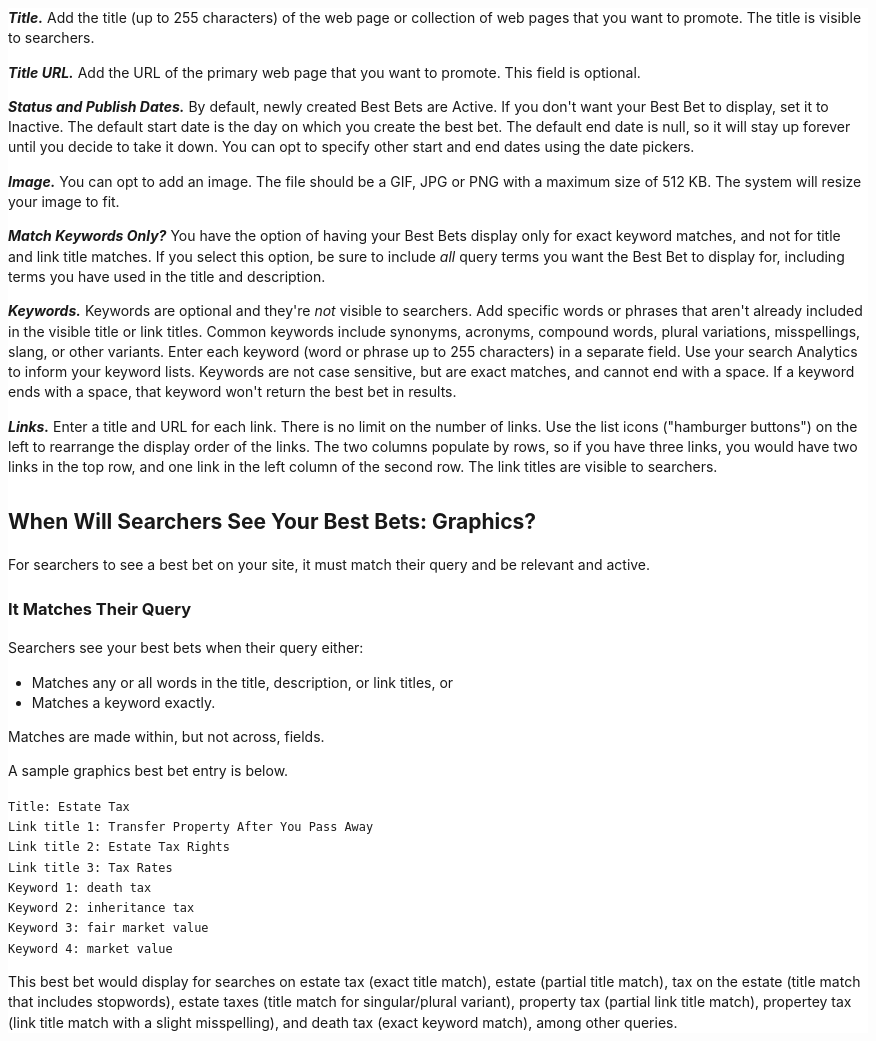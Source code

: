 ***Title.*** Add the title (up to 255 characters) of the web page or collection of web pages that you want to promote. The title is visible to searchers.

***Title URL.*** Add the URL of the primary web page that you want to promote. This field is optional.

***Status and Publish Dates.*** By default, newly created Best Bets are Active. If you don't want your Best Bet to display, set it to Inactive. The default start date is the day on which you create the best bet. The default end date is null, so it will stay up forever until you decide to take it down. You can opt to specify other start and end dates using the date pickers.

***Image.*** You can opt to add an image. The file should be a GIF, JPG or PNG with a maximum size of 512 KB. The system will resize your image to fit.

***Match Keywords Only?*** You have the option of having your Best Bets display only for exact keyword matches, and not for title and link title matches. If you select this option, be sure to include *all* query terms you want the Best Bet to display for, including terms you have used in the title and description.

***Keywords.*** Keywords are optional and they're *not* visible to searchers. Add specific words or phrases that aren't already included in the visible title or link titles. Common keywords include synonyms, acronyms, compound words, plural variations, misspellings, slang, or other variants. Enter each keyword (word or phrase up to 255 characters) in a separate field. Use your search Analytics to inform your keyword lists. Keywords are not case sensitive, but are exact matches, and cannot end with a space. If a keyword ends with a space, that keyword won't return the best bet in results.

***Links.*** Enter a title and URL for each link. There is no limit on the number of links. Use the list icons ("hamburger buttons") on the left to rearrange the display order of the links. The two columns populate by rows, so if you have three links, you would have two links in the top row, and one link in the left column of the second row. The link titles are visible to searchers.

## When Will Searchers See Your Best Bets: Graphics?

For searchers to see a best bet on your site, it must match their query and be relevant and active.

### It Matches Their Query

Searchers see your best bets when their query either:

* Matches any or all words in the title, description, or link titles, or
* Matches a keyword exactly.

Matches are made within, but not across, fields.

A sample graphics best bet entry is below.

    Title: Estate Tax
    Link title 1: Transfer Property After You Pass Away
    Link title 2: Estate Tax Rights
    Link title 3: Tax Rates
    Keyword 1: death tax
    Keyword 2: inheritance tax
    Keyword 3: fair market value
    Keyword 4: market value

This best bet would display for searches on estate tax (exact title match), estate (partial title match), tax on the estate (title match that includes stopwords), estate taxes (title match for singular/plural variant), property tax (partial link title match), propertey tax (link title match with a slight misspelling), and death tax (exact keyword match), among other queries.
